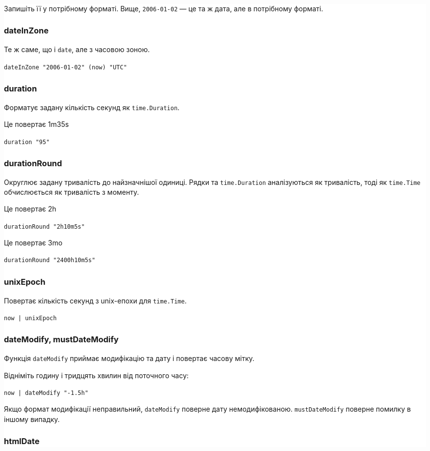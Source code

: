Запишіть її у потрібному форматі. Вище, `2006-01-02` — це та ж дата, але в потрібному форматі.

### dateInZone

Те ж саме, що і `date`, але з часовою зоною.

```none
dateInZone "2006-01-02" (now) "UTC"
```

### duration

Форматує задану кількість секунд як `time.Duration`.

Це повертає 1m35s

```none
duration "95"
```

### durationRound

Округлює задану тривалість до найзначнішої одиниці. Рядки та `time.Duration` аналізуються як тривалість, тоді як `time.Time` обчислюється як тривалість з моменту.

Це повертає 2h

```none
durationRound "2h10m5s"
```

Це повертає 3mo

```none
durationRound "2400h10m5s"
```

### unixEpoch

Повертає кількість секунд з unix-епохи для `time.Time`.

```none
now | unixEpoch
```

### dateModify, mustDateModify

Функція `dateModify` приймає модифікацію та дату і повертає часову мітку.

Відніміть годину і тридцять хвилин від поточного часу:

```none
now | dateModify "-1.5h"
```

Якщо формат модифікації неправильний, `dateModify` поверне дату немодифікованою. `mustDateModify` поверне помилку в іншому випадку.

### htmlDate
